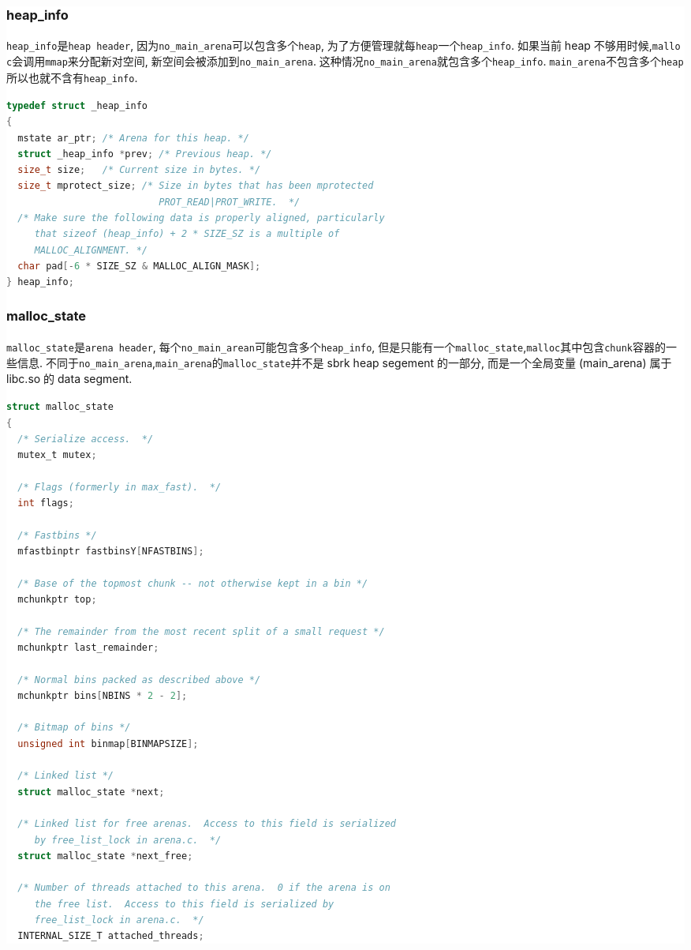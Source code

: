 ### heap_info

`heap_info`是`heap header`, 因为`no_main_arena`可以包含多个`heap`, 为了方便管理就每`heap`一个`heap_info`.
如果当前 heap 不够用时候,`malloc`会调用`mmap`来分配新对空间, 新空间会被添加到`no_main_arena`. 这种情况`no_main_arena`就包含多个`heap_info`.
`main_arena`不包含多个`heap`所以也就不含有`heap_info`.

```c
typedef struct _heap_info
{
  mstate ar_ptr; /* Arena for this heap. */
  struct _heap_info *prev; /* Previous heap. */
  size_t size;   /* Current size in bytes. */
  size_t mprotect_size; /* Size in bytes that has been mprotected
                           PROT_READ|PROT_WRITE.  */
  /* Make sure the following data is properly aligned, particularly
     that sizeof (heap_info) + 2 * SIZE_SZ is a multiple of
     MALLOC_ALIGNMENT. */
  char pad[-6 * SIZE_SZ & MALLOC_ALIGN_MASK];
} heap_info;
```

### malloc_state

`malloc_state`是`arena header`, 每个`no_main_arean`可能包含多个`heap_info`, 但是只能有一个`malloc_state`,`malloc`其中包含`chunk`容器的一些信息.
不同于`no_main_arena`,`main_arena`的`malloc_state`并不是 sbrk heap segement 的一部分, 而是一个全局变量 (main_arena) 属于 libc.so 的 data segment.

```c
struct malloc_state
{
  /* Serialize access.  */
  mutex_t mutex;

  /* Flags (formerly in max_fast).  */
  int flags;

  /* Fastbins */
  mfastbinptr fastbinsY[NFASTBINS];

  /* Base of the topmost chunk -- not otherwise kept in a bin */
  mchunkptr top;

  /* The remainder from the most recent split of a small request */
  mchunkptr last_remainder;

  /* Normal bins packed as described above */
  mchunkptr bins[NBINS * 2 - 2];

  /* Bitmap of bins */
  unsigned int binmap[BINMAPSIZE];

  /* Linked list */
  struct malloc_state *next;

  /* Linked list for free arenas.  Access to this field is serialized
     by free_list_lock in arena.c.  */
  struct malloc_state *next_free;

  /* Number of threads attached to this arena.  0 if the arena is on
     the free list.  Access to this field is serialized by
     free_list_lock in arena.c.  */
  INTERNAL_SIZE_T attached_threads;

```

[^Understanding]: [Understanding glibc malloc](https://sploitfun.wordpress.com/2015/02/10/understanding-glibc-malloc/comment-page-1/)
[^freebuf1]: [Linux 堆内存管理深入分析（上）](http://www.freebuf.com/articles/system/104144.html)
[^freebuf2]: [Linux 堆内存管理深入分析（下）](http://www.freebuf.com/articles/security-management/105285.html)
[^source]: [glibc 内存管理 ptmalloc 源代码分析.pdf](http://www.valleytalk.org/wp-content/uploads/2015/02/glibc%E5%86%85%E5%AD%98%E7%AE%A1%E7%90%86ptmalloc%E6%BA%90%E4%BB%A3%E7%A0%81%E5%88%86%E6%9E%901.pdf)
[^layout]: [memory layout](http://duartes.org/gustavo/blog/post/anatomy-of-a-program-in-memory/)
[^wiki]: [glibc/wiki/](https://sourceware.org/glibc/wiki/MallocInternals#Overview_of_Malloc)